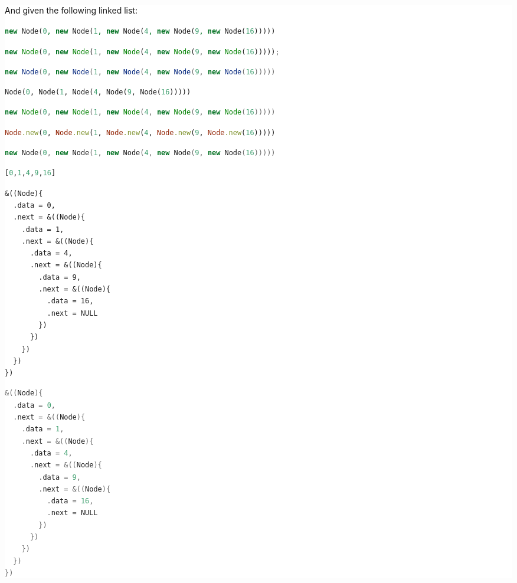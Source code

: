 And given the following linked list:

```php
new Node(0, new Node(1, new Node(4, new Node(9, new Node(16)))))
```

```javascript
new Node(0, new Node(1, new Node(4, new Node(9, new Node(16)))));
```

```csharp
new Node(0, new Node(1, new Node(4, new Node(9, new Node(16)))))
```

```python
Node(0, Node(1, Node(4, Node(9, Node(16)))))
```

```java
new Node(0, new Node(1, new Node(4, new Node(9, new Node(16)))))
```

```ruby
Node.new(0, Node.new(1, Node.new(4, Node.new(9, Node.new(16)))))
```

```cpp
new Node(0, new Node(1, new Node(4, new Node(9, new Node(16)))))
```

```haskell
[0,1,4,9,16]
```

```objc
&((Node){
  .data = 0,
  .next = &((Node){
    .data = 1,
    .next = &((Node){
      .data = 4,
      .next = &((Node){
        .data = 9,
        .next = &((Node){
          .data = 16,
          .next = NULL
        })
      })
    })
  })
})
```

```c
&((Node){
  .data = 0,
  .next = &((Node){
    .data = 1,
    .next = &((Node){
      .data = 4,
      .next = &((Node){
        .data = 9,
        .next = &((Node){
          .data = 16,
          .next = NULL
        })
      })
    })
  })
})
```
